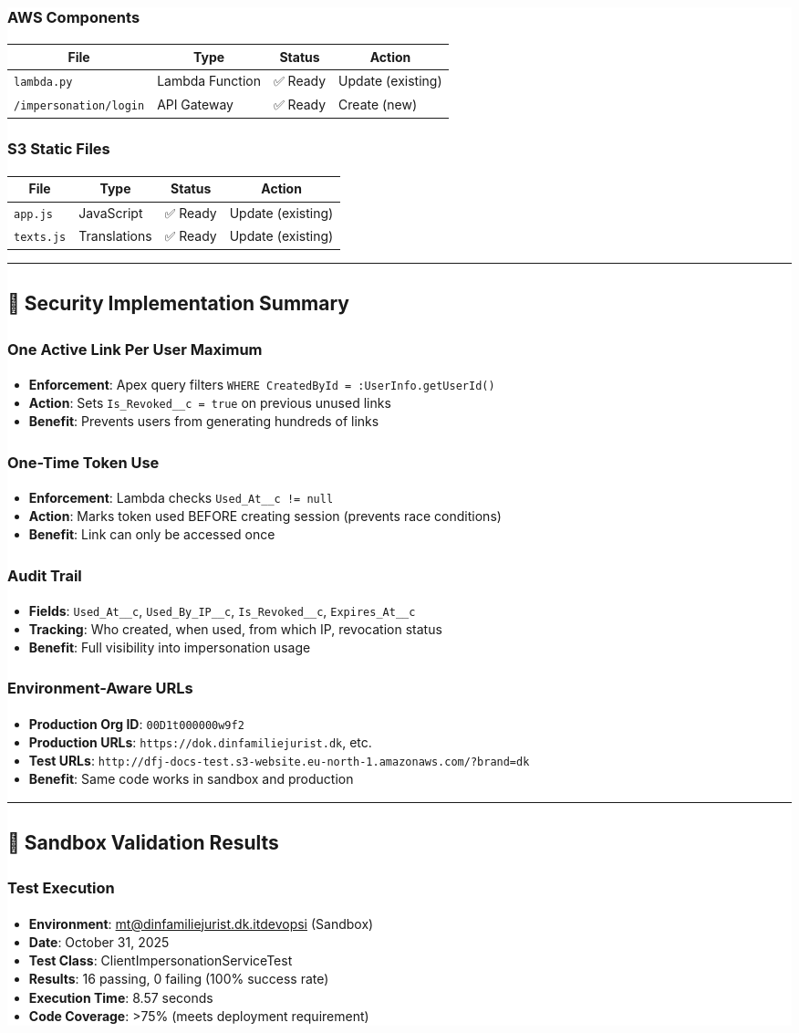 ### AWS Components

| File | Type | Status | Action |
|------|------|--------|--------|
| `lambda.py` | Lambda Function | ✅ Ready | Update (existing) |
| `/impersonation/login` | API Gateway | ✅ Ready | Create (new) |

### S3 Static Files

| File | Type | Status | Action |
|------|------|--------|--------|
| `app.js` | JavaScript | ✅ Ready | Update (existing) |
| `texts.js` | Translations | ✅ Ready | Update (existing) |

---

## 🔐 Security Implementation Summary

### One Active Link Per User Maximum
- **Enforcement**: Apex query filters `WHERE CreatedById = :UserInfo.getUserId()`
- **Action**: Sets `Is_Revoked__c = true` on previous unused links
- **Benefit**: Prevents users from generating hundreds of links

### One-Time Token Use
- **Enforcement**: Lambda checks `Used_At__c != null`
- **Action**: Marks token used BEFORE creating session (prevents race conditions)
- **Benefit**: Link can only be accessed once

### Audit Trail
- **Fields**: `Used_At__c`, `Used_By_IP__c`, `Is_Revoked__c`, `Expires_At__c`
- **Tracking**: Who created, when used, from which IP, revocation status
- **Benefit**: Full visibility into impersonation usage

### Environment-Aware URLs
- **Production Org ID**: `00D1t000000w9f2`
- **Production URLs**: `https://dok.dinfamiliejurist.dk`, etc.
- **Test URLs**: `http://dfj-docs-test.s3-website.eu-north-1.amazonaws.com/?brand=dk`
- **Benefit**: Same code works in sandbox and production

---

## 🧪 Sandbox Validation Results

### Test Execution
- **Environment**: mt@dinfamiliejurist.dk.itdevopsi (Sandbox)
- **Date**: October 31, 2025
- **Test Class**: ClientImpersonationServiceTest
- **Results**: 16 passing, 0 failing (100% success rate)
- **Execution Time**: 8.57 seconds
- **Code Coverage**: >75% (meets deployment requirement)

